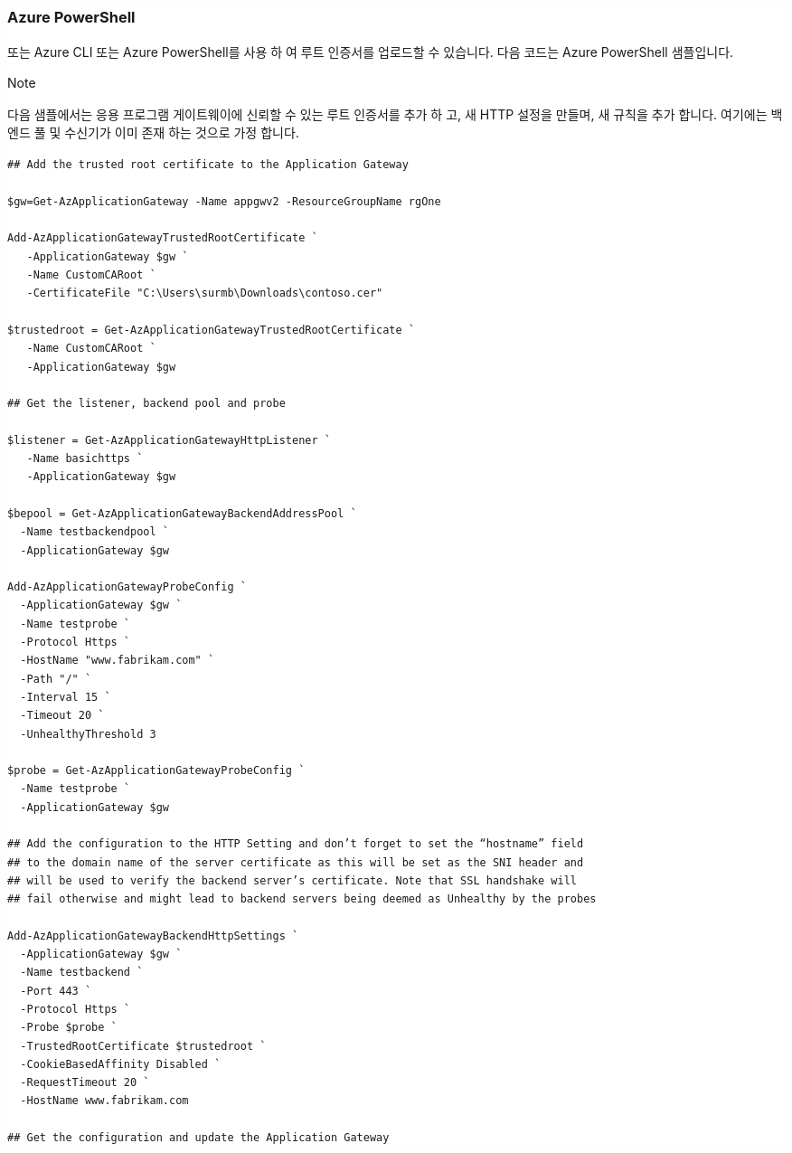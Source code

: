 ### <a name="azure-powershell"></a>Azure PowerShell

또는 Azure CLI 또는 Azure PowerShell를 사용 하 여 루트 인증서를 업로드할 수 있습니다. 다음 코드는 Azure PowerShell 샘플입니다.

> [!NOTE]
> 다음 샘플에서는 응용 프로그램 게이트웨이에 신뢰할 수 있는 루트 인증서를 추가 하 고, 새 HTTP 설정을 만들며, 새 규칙을 추가 합니다. 여기에는 백 엔드 풀 및 수신기가 이미 존재 하는 것으로 가정 합니다.

```azurepowershell
## Add the trusted root certificate to the Application Gateway

$gw=Get-AzApplicationGateway -Name appgwv2 -ResourceGroupName rgOne

Add-AzApplicationGatewayTrustedRootCertificate `
   -ApplicationGateway $gw `
   -Name CustomCARoot `
   -CertificateFile "C:\Users\surmb\Downloads\contoso.cer"

$trustedroot = Get-AzApplicationGatewayTrustedRootCertificate `
   -Name CustomCARoot `
   -ApplicationGateway $gw

## Get the listener, backend pool and probe

$listener = Get-AzApplicationGatewayHttpListener `
   -Name basichttps `
   -ApplicationGateway $gw

$bepool = Get-AzApplicationGatewayBackendAddressPool `
  -Name testbackendpool `
  -ApplicationGateway $gw

Add-AzApplicationGatewayProbeConfig `
  -ApplicationGateway $gw `
  -Name testprobe `
  -Protocol Https `
  -HostName "www.fabrikam.com" `
  -Path "/" `
  -Interval 15 `
  -Timeout 20 `
  -UnhealthyThreshold 3

$probe = Get-AzApplicationGatewayProbeConfig `
  -Name testprobe `
  -ApplicationGateway $gw

## Add the configuration to the HTTP Setting and don’t forget to set the “hostname” field
## to the domain name of the server certificate as this will be set as the SNI header and
## will be used to verify the backend server’s certificate. Note that SSL handshake will
## fail otherwise and might lead to backend servers being deemed as Unhealthy by the probes

Add-AzApplicationGatewayBackendHttpSettings `
  -ApplicationGateway $gw `
  -Name testbackend `
  -Port 443 `
  -Protocol Https `
  -Probe $probe `
  -TrustedRootCertificate $trustedroot `
  -CookieBasedAffinity Disabled `
  -RequestTimeout 20 `
  -HostName www.fabrikam.com

## Get the configuration and update the Application Gateway

```